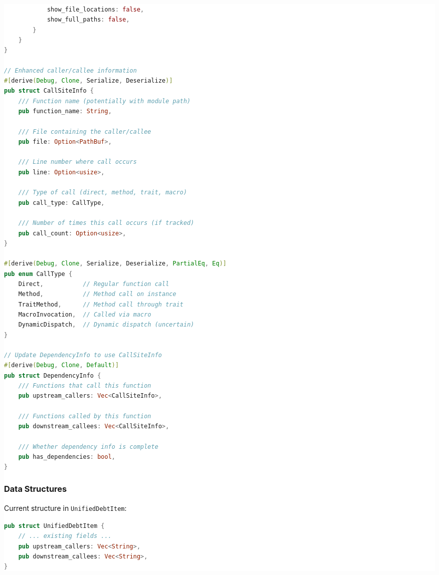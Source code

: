 ```rust
            show_file_locations: false,
            show_full_paths: false,
        }
    }
}

// Enhanced caller/callee information
#[derive(Debug, Clone, Serialize, Deserialize)]
pub struct CallSiteInfo {
    /// Function name (potentially with module path)
    pub function_name: String,

    /// File containing the caller/callee
    pub file: Option<PathBuf>,

    /// Line number where call occurs
    pub line: Option<usize>,

    /// Type of call (direct, method, trait, macro)
    pub call_type: CallType,

    /// Number of times this call occurs (if tracked)
    pub call_count: Option<usize>,
}

#[derive(Debug, Clone, Serialize, Deserialize, PartialEq, Eq)]
pub enum CallType {
    Direct,           // Regular function call
    Method,           // Method call on instance
    TraitMethod,      // Method call through trait
    MacroInvocation,  // Called via macro
    DynamicDispatch,  // Dynamic dispatch (uncertain)
}

// Update DependencyInfo to use CallSiteInfo
#[derive(Debug, Clone, Default)]
pub struct DependencyInfo {
    /// Functions that call this function
    pub upstream_callers: Vec<CallSiteInfo>,

    /// Functions called by this function
    pub downstream_callees: Vec<CallSiteInfo>,

    /// Whether dependency info is complete
    pub has_dependencies: bool,
}
```

### Data Structures

Current structure in `UnifiedDebtItem`:
```rust
pub struct UnifiedDebtItem {
    // ... existing fields ...
    pub upstream_callers: Vec<String>,
    pub downstream_callees: Vec<String>,
}
```
